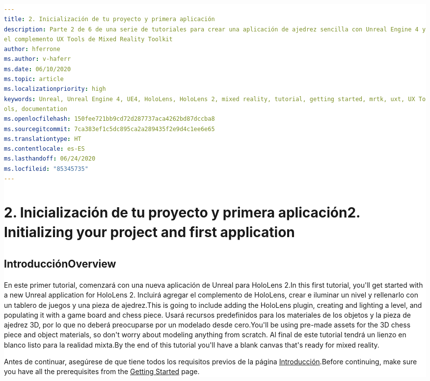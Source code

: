 ```yaml
---
title: 2. Inicialización de tu proyecto y primera aplicación
description: Parte 2 de 6 de una serie de tutoriales para crear una aplicación de ajedrez sencilla con Unreal Engine 4 y el complemento UX Tools de Mixed Reality Toolkit
author: hferrone
ms.author: v-haferr
ms.date: 06/10/2020
ms.topic: article
ms.localizationpriority: high
keywords: Unreal, Unreal Engine 4, UE4, HoloLens, HoloLens 2, mixed reality, tutorial, getting started, mrtk, uxt, UX Tools, documentation
ms.openlocfilehash: 150fee721bb9cd72d287737aca4262bd87dccba8
ms.sourcegitcommit: 7ca383ef1c5dc895ca2a289435f2e9d4c1ee6e65
ms.translationtype: HT
ms.contentlocale: es-ES
ms.lasthandoff: 06/24/2020
ms.locfileid: "85345735"
---
```

# <a name="2-initializing-your-project-and-first-application"></a><span data-ttu-id="db5cc-104">2. Inicialización de tu proyecto y primera aplicación</span><span class="sxs-lookup"><span data-stu-id="db5cc-104">2. Initializing your project and first application</span></span>

## <a name="overview"></a><span data-ttu-id="db5cc-105">Introducción</span><span class="sxs-lookup"><span data-stu-id="db5cc-105">Overview</span></span>

<span data-ttu-id="db5cc-106">En este primer tutorial, comenzará con una nueva aplicación de Unreal para HoloLens 2.</span><span class="sxs-lookup"><span data-stu-id="db5cc-106">In this first tutorial, you'll get started with a new Unreal application for HoloLens 2.</span></span> <span data-ttu-id="db5cc-107">Incluirá agregar el complemento de HoloLens, crear e iluminar un nivel y rellenarlo con un tablero de juegos y una pieza de ajedrez.</span><span class="sxs-lookup"><span data-stu-id="db5cc-107">This is going to include adding the HoloLens plugin, creating and lighting a level, and populating it with a game board and chess piece.</span></span> <span data-ttu-id="db5cc-108">Usará recursos predefinidos para los materiales de los objetos y la pieza de ajedrez 3D, por lo que no deberá preocuparse por un modelado desde cero.</span><span class="sxs-lookup"><span data-stu-id="db5cc-108">You'll be using pre-made assets for the 3D chess piece and object materials, so don't worry about modeling anything from scratch.</span></span> <span data-ttu-id="db5cc-109">Al final de este tutorial tendrá un lienzo en blanco listo para la realidad mixta.</span><span class="sxs-lookup"><span data-stu-id="db5cc-109">By the end of this tutorial you'll have a blank canvas that's ready for mixed reality.</span></span>

<span data-ttu-id="db5cc-110">Antes de continuar, asegúrese de que tiene todos los requisitos previos de la página [Introducción](https://docs.microsoft.com/windows/mixed-reality/unreal-uxt-ch1).</span><span class="sxs-lookup"><span data-stu-id="db5cc-110">Before continuing, make sure you have all the prerequisites from the [Getting Started](https://docs.microsoft.com/windows/mixed-reality/unreal-uxt-ch1) page.</span></span>
